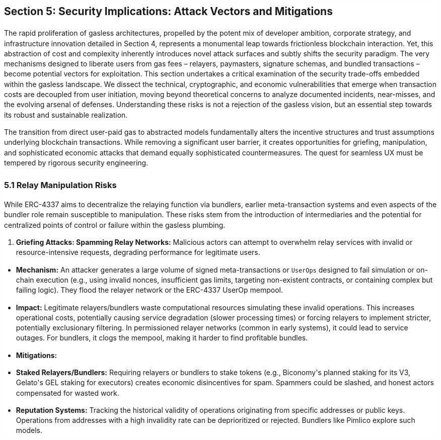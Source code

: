 



## Section 5: Security Implications: Attack Vectors and Mitigations

The rapid proliferation of gasless architectures, propelled by the potent mix of developer ambition, corporate strategy, and infrastructure innovation detailed in Section 4, represents a monumental leap towards frictionless blockchain interaction. Yet, this abstraction of cost and complexity inherently introduces novel attack surfaces and subtly shifts the security paradigm. The very mechanisms designed to liberate users from gas fees – relayers, paymasters, signature schemas, and bundled transactions – become potential vectors for exploitation. This section undertakes a critical examination of the security trade-offs embedded within the gasless landscape. We dissect the technical, cryptographic, and economic vulnerabilities that emerge when transaction costs are decoupled from user initiation, moving beyond theoretical concerns to analyze documented incidents, near-misses, and the evolving arsenal of defenses. Understanding these risks is not a rejection of the gasless vision, but an essential step towards its robust and sustainable realization.

The transition from direct user-paid gas to abstracted models fundamentally alters the incentive structures and trust assumptions underlying blockchain transactions. While removing a significant user barrier, it creates opportunities for griefing, manipulation, and sophisticated economic attacks that demand equally sophisticated countermeasures. The quest for seamless UX must be tempered by rigorous security engineering.

### 5.1 Relay Manipulation Risks

While ERC-4337 aims to decentralize the relaying function via bundlers, earlier meta-transaction systems and even aspects of the bundler role remain susceptible to manipulation. These risks stem from the introduction of intermediaries and the potential for centralized points of control or failure within the gasless plumbing.

1.  **Griefing Attacks: Spamming Relay Networks:** Malicious actors can attempt to overwhelm relay services with invalid or resource-intensive requests, degrading performance for legitimate users.

*   **Mechanism:** An attacker generates a large volume of signed meta-transactions or `UserOps` designed to fail simulation or on-chain execution (e.g., using invalid nonces, insufficient gas limits, targeting non-existent contracts, or containing complex but failing logic). They flood the relayer network or the ERC-4337 UserOp mempool.

*   **Impact:** Legitimate relayers/bundlers waste computational resources simulating these invalid operations. This increases operational costs, potentially causing service degradation (slower processing times) or forcing relayers to implement stricter, potentially exclusionary filtering. In permissioned relayer networks (common in early systems), it could lead to service outages. For bundlers, it clogs the mempool, making it harder to find profitable bundles.

*   **Mitigations:**

*   **Staked Relayers/Bundlers:** Requiring relayers or bundlers to stake tokens (e.g., Biconomy's planned staking for its V3, Gelato's GEL staking for executors) creates economic disincentives for spam. Spammers could be slashed, and honest actors compensated for wasted work.

*   **Reputation Systems:** Tracking the historical validity of operations originating from specific addresses or public keys. Operations from addresses with a high invalidity rate can be deprioritized or rejected. Bundlers like Pimlico explore such models.
